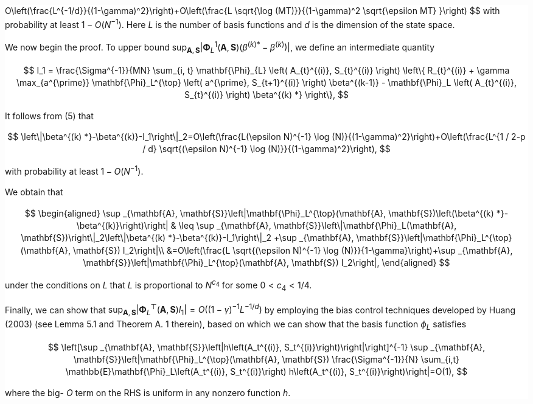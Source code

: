O\left(\frac{L^{-1/d}}{(1-\gamma)^2}\right)+O\left(\frac{L \sqrt{\log (MT)}}{(1-\gamma)^2 \sqrt{\epsilon MT} }\right)
$$
with probability at least $1-O\left(N^{-1}\right)$. Here $L$ is the number of basis functions and $d$ is the dimension of the state space.

We now begin the proof.
To upper bound $\sup _{\mathbf{A}, \mathbf{S}}\left|\mathbf{\Phi}_L^1(\mathbf{A}, \mathbf{S})\left(\beta^{(k) *}-\beta^{(k)}\right)\right|$, we define an intermediate quantity

$$
I_1 = \frac{\Sigma^{-1}}{MN} \sum_{i, t} \mathbf{\Phi}_{L} \left( A_{t}^{(i)}, S_{t}^{(i)} \right) \left\{ R_{t}^{(i)} + \gamma \max_{a^{\prime}} \mathbf{\Phi}_L^{\top} \left( a^{\prime}, S_{t+1}^{(i)} \right) \beta^{(k-1)} - \mathbf{\Phi}_L \left( A_{t}^{(i)}, S_{t}^{(i)} \right) \beta^{(k) *} \right\},
$$


It follows from (5) that

$$
\left\|\beta^{(k) *}-\beta^{(k)}-I_1\right\|_2=O\left(\frac{L(\epsilon N)^{-1} \log (N)}{(1-\gamma)^2}\right)+O\left(\frac{L^{1 / 2-p / d} \sqrt{(\epsilon N)^{-1} \log (N)}}{(1-\gamma)^2}\right),
$$

with probability at least $1-O\left(N^{-1} \right)$.


We obtain that

$$
\begin{aligned}
\sup _{\mathbf{A}, \mathbf{S}}\left|\mathbf{\Phi}_L^{\top}(\mathbf{A}, \mathbf{S})\left(\beta^{(k) *}-\beta^{(k)}\right)\right| & \leq \sup _{\mathbf{A}, \mathbf{S}}\left\|\mathbf{\Phi}_L(\mathbf{A}, \mathbf{S})\right\|_2\left\|\beta^{(k) *}-\beta^{(k)}-I_1\right\|_2 +\sup _{\mathbf{A}, \mathbf{S}}\left|\mathbf{\Phi}_L^{\top}(\mathbf{A}, \mathbf{S}) I_2\right|\\
&=O\left(\frac{L \sqrt{(\epsilon N)^{-1} \log (N)}}{1-\gamma}\right)+\sup _{\mathbf{A}, \mathbf{S}}\left|\mathbf{\Phi}_L^{\top}(\mathbf{A}, \mathbf{S}) I_2\right|,
\end{aligned}
$$

under the conditions on $L$ that $L$ is proportional to $N^{c_4}$ for some $0 < c_4 < 1/4$.

Finally, we can show that $\sup _{\mathbf{A}, \mathbf{S}}\left|\mathbf{\Phi}_L^{\top}(\mathbf{A}, \mathbf{S}) I_1\right|=O\left((1-\gamma)^{-1} L^{-1/ d}\right)$ by employing the bias control techniques developed by Huang (2003) (see Lemma 5.1 and Theorem A. 1 therein), based on which we can show that the basis function $\phi_L$ satisfies

$$
\left[\sup _{\mathbf{A}, \mathbf{S}}\left|h\left(A_t^{(i)}, S_t^{(i)}\right)\right|\right]^{-1} \sup _{\mathbf{A}, \mathbf{S}}\left|\mathbf{\Phi}_L^{\top}(\mathbf{A}, \mathbf{S}) \frac{\Sigma^{-1}}{N} \sum_{i,t} \mathbb{E}\mathbf{\Phi}_L\left(A_t^{(i)}, S_t^{(i)}\right) h\left(A_t^{(i)}, S_t^{(i)}\right)\right|=O(1),
$$

where the big- $O$ term on the RHS is uniform in any nonzero function $h$.
